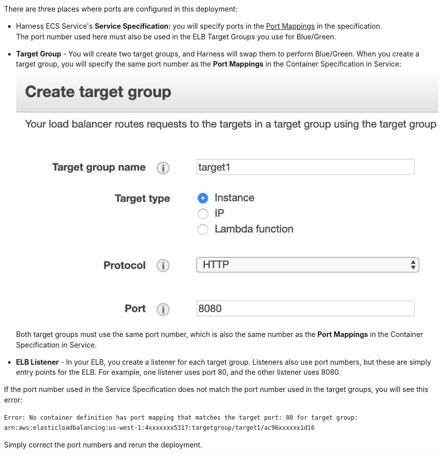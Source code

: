 There are three places where ports are configured in this deployment:

* Harness ECS Service's **Service Specification:** you will specify ports in the [Port Mappings](https://docs.aws.amazon.com/AmazonECS/latest/developerguide/task_definition_parameters.html#container_definition_portmappings) in the specification.  
The port number used here must also be used in the ELB Target Groups you use for Blue/Green.
* **Target Group** - You will create two target groups, and Harness will swap them to perform Blue/Green. When you create a target group, you will specify the same port number as the **Port Mappings** in the Container Specification in Service:

  ![](./static/ecs-deployment-tutorial-53.png)
  Both target groups must use the same port number, which is also the same number as the **Port Mappings** in the Container Specification in Service.
* **ELB Listener** - In your ELB, you create a listener for each target group. Listeners also use port numbers, but these are simply entry points for the ELB. For example, one listener uses port 80, and the other listener uses 8080.

If the port number used in the Service Specification does not match the port number used in the target groups, you will see this error:


```
Error: No container definition has port mapping that matches the target port: 80 for target group:   
arn:aws:elasticloadbalancing:us-west-1:4xxxxxxx5317:targetgroup/target1/ac96xxxxxx1d16
```

Simply correct the port numbers and rerun the deployment.
